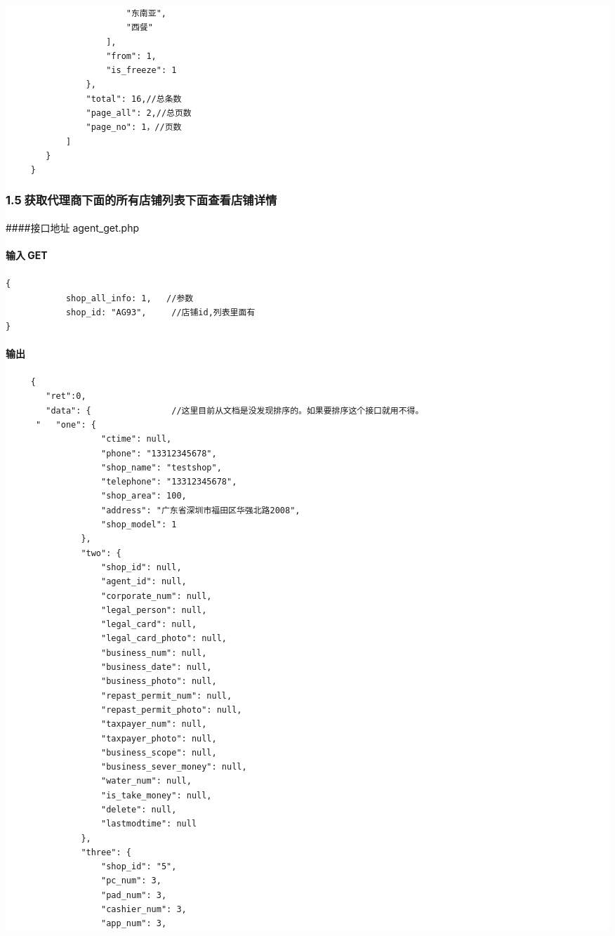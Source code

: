                             "东南亚",
                            "西餐"
                        ],
                        "from": 1,
                        "is_freeze": 1
                    },
                    "total": 16,//总条数
                    "page_all": 2,//总页数
                    "page_no": 1，//页数
                ]
     		}
         }
### 1.5 获取代理商下面的所有店铺列表下面查看店铺详情
 
####接口地址
            agent_get.php
#### 输入 GET
	{
                shop_all_info: 1,   //参数
                shop_id: "AG93",     //店铺id,列表里面有
	}

#### 输出
     
         {
     		"ret":0,
     		"data": {                //这里目前从文档是没发现排序的。如果要排序这个接口就用不得。
     	  "   "one": {
                       "ctime": null,
                       "phone": "13312345678",
                       "shop_name": "testshop",
                       "telephone": "13312345678",
                       "shop_area": 100,
                       "address": "广东省深圳市福田区华强北路2008",
                       "shop_model": 1
                   },
                   "two": {
                       "shop_id": null,
                       "agent_id": null,
                       "corporate_num": null,
                       "legal_person": null,
                       "legal_card": null,
                       "legal_card_photo": null,
                       "business_num": null,
                       "business_date": null,
                       "business_photo": null,
                       "repast_permit_num": null,
                       "repast_permit_photo": null,
                       "taxpayer_num": null,
                       "taxpayer_photo": null,
                       "business_scope": null,
                       "business_sever_money": null,
                       "water_num": null,
                       "is_take_money": null,
                       "delete": null,
                       "lastmodtime": null
                   },
                   "three": {
                       "shop_id": "5",
                       "pc_num": 3,
                       "pad_num": 3,
                       "cashier_num": 3,
                       "app_num": 3,